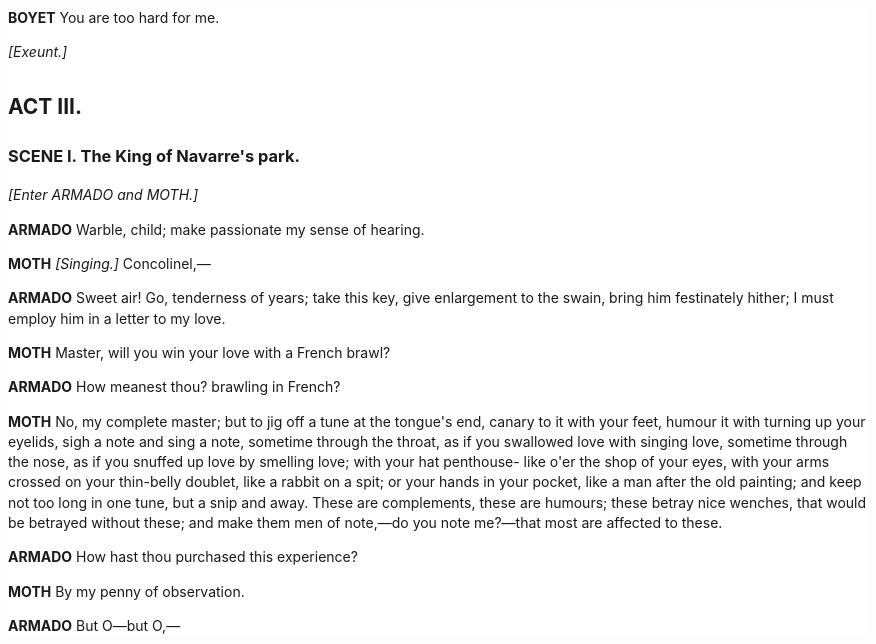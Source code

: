 
**BOYET**
You are too hard for me.


_[Exeunt.]_


## ACT III.

### SCENE I. The King of Navarre's park.

_[Enter ARMADO and MOTH.]_

**ARMADO**
Warble, child; make passionate my sense of hearing.


**MOTH**
_[Singing.]_ Concolinel,—


**ARMADO**
Sweet air! Go, tenderness of years; 
take this key, give enlargement to the swain, 
bring him festinately hither; 
I must employ him in a letter to my love.


**MOTH**
Master, will you win your love with a French brawl?


**ARMADO**
How meanest thou? brawling in French?


**MOTH**
No, my complete master; but to jig off a tune at the tongue's end, 
canary to it with your feet, humour it with turning up your eyelids, 
sigh a note and sing a note, sometime through the throat, 
as if you swallowed love with singing love, sometime through the nose, 
as if you snuffed up love by smelling love; with your hat penthouse-
like o'er the shop of your eyes, with your arms crossed on your thin-belly doublet, 
like a rabbit on a spit; or your hands in your pocket, like a man after the old painting; 
and keep not too long in one tune, but a snip and away. 
These are complements, these are humours; 
these betray nice wenches, that would be betrayed without these; 
and make them men of note,—do you note me?—that most are affected to these.


**ARMADO**
How hast thou purchased this experience?


**MOTH**
By my penny of observation.


**ARMADO**
But O—but O,—
